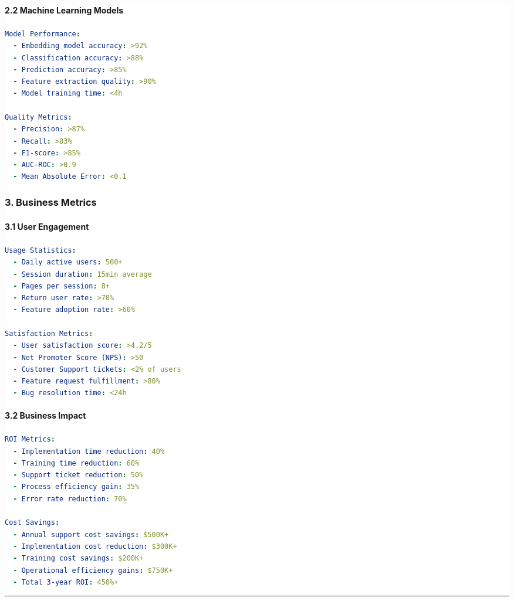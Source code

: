 #### 2.2 Machine Learning Models
```yaml
Model Performance:
  - Embedding model accuracy: >92%
  - Classification accuracy: >88%
  - Prediction accuracy: >85%
  - Feature extraction quality: >90%
  - Model training time: <4h

Quality Metrics:
  - Precision: >87%
  - Recall: >83%
  - F1-score: >85%
  - AUC-ROC: >0.9
  - Mean Absolute Error: <0.1
```

### 3. Business Metrics

#### 3.1 User Engagement
```yaml
Usage Statistics:
  - Daily active users: 500+
  - Session duration: 15min average
  - Pages per session: 8+
  - Return user rate: >70%
  - Feature adoption rate: >60%

Satisfaction Metrics:
  - User satisfaction score: >4.2/5
  - Net Promoter Score (NPS): >50
  - Customer Support tickets: <2% of users
  - Feature request fulfillment: >80%
  - Bug resolution time: <24h
```

#### 3.2 Business Impact
```yaml
ROI Metrics:
  - Implementation time reduction: 40%
  - Training time reduction: 60%
  - Support ticket reduction: 50%
  - Process efficiency gain: 35%
  - Error rate reduction: 70%

Cost Savings:
  - Annual support cost savings: $500K+
  - Implementation cost reduction: $300K+
  - Training cost savings: $200K+
  - Operational efficiency gains: $750K+
  - Total 3-year ROI: 450%+
```

---